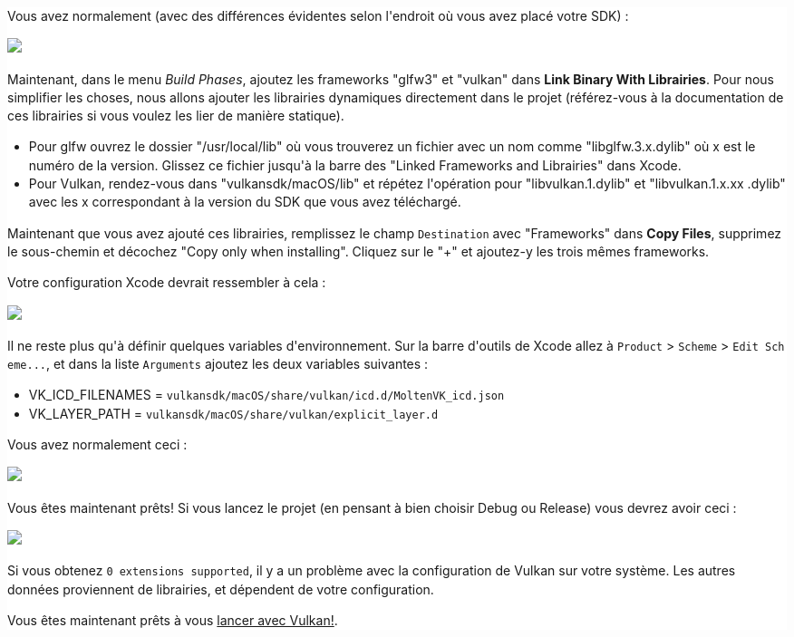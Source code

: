 Vous avez normalement (avec des différences évidentes selon l'endroit où vous avez placé votre SDK) :

![](/images/xcode_paths.png)

Maintenant, dans le menu *Build Phases*, ajoutez les frameworks "glfw3" et "vulkan" dans **Link Binary With
Librairies**. Pour nous simplifier les choses, nous allons ajouter les librairies dynamiques directement dans le projet
(référez-vous à la documentation de ces librairies si vous voulez les lier de manière statique).

* Pour glfw ouvrez le dossier "/usr/local/lib" où vous trouverez un fichier avec un nom comme "libglfw.3.x.dylib" où x
est le numéro de la version. Glissez ce fichier jusqu'à la barre des "Linked Frameworks and Librairies" dans Xcode.
* Pour Vulkan, rendez-vous dans "vulkansdk/macOS/lib" et répétez l'opération pour "libvulkan.1.dylib" et "libvulkan.1.x.xx
.dylib" avec les x correspondant à la version du SDK que vous avez téléchargé.

Maintenant que vous avez ajouté ces librairies, remplissez le champ `Destination` avec "Frameworks" dans **Copy Files**,
supprimez le sous-chemin et décochez "Copy only when installing". Cliquez sur le "+" et ajoutez-y les trois mêmes
frameworks.

Votre configuration Xcode devrait ressembler à cela :

![](/images/xcode_frameworks.png)

Il ne reste plus qu'à définir quelques variables d'environnement. Sur la barre d'outils de Xcode allez à `Product` >
`Scheme` > `Edit Scheme...`, et dans la liste `Arguments` ajoutez les deux variables suivantes :

* VK_ICD_FILENAMES = `vulkansdk/macOS/share/vulkan/icd.d/MoltenVK_icd.json`
* VK_LAYER_PATH = `vulkansdk/macOS/share/vulkan/explicit_layer.d`

Vous avez normalement ceci :

![](/images/xcode_variables.png)

Vous êtes maintenant prêts! Si vous lancez le projet (en pensant à bien choisir Debug ou Release) vous devrez
avoir ceci :

![](/images/xcode_output.png)

Si vous obtenez `0 extensions supported`, il y a un problème avec la configuration de Vulkan sur votre système. Les
autres données proviennent de librairies, et dépendent de votre configuration.

Vous êtes maintenant prêts à vous [lancer avec Vulkan!](!fr/Dessiner_un_triangle/Mise_en_place/Code_de_base).
